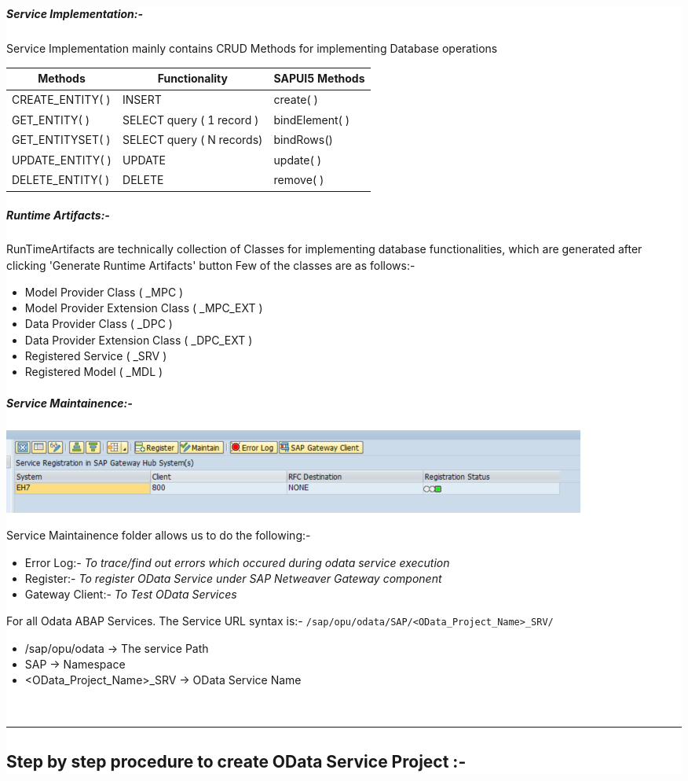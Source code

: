 ##### Service Implementation:-

Service Implementation mainly contains CRUD Methods for implementing Database operations

| Methods | Functionality | SAPUI5 Methods |
| ------ | ------ |------ |
| CREATE_ENTITY( ) |  INSERT  | create( ) |
| GET_ENTITY( ) | SELECT query ( 1 record ) | bindElement( ) |
| GET_ENTITYSET( ) | SELECT query ( N records) | bindRows() |
| UPDATE_ENTITY( ) | UPDATE | update( ) |
| DELETE_ENTITY( ) | DELETE |  remove( ) |

##### Runtime Artifacts:-

RunTimeArtifacts are technically collection of Classes for implementing database functionalities, which are generated after clicking 'Generate Runtime Artifacts' button
Few of the classes are as follows:-

- Model  Provider Class ( _MPC )
- Model Provider Extension Class ( _MPC_EXT )
- Data Provider Class ( _DPC )
- Data Provider Extension Class ( _DPC_EXT )
- Registered Service ( _SRV )
- Registered Model ( _MDL )

##### Service Maintainence:-

![](./images/serv_main.png)

Service Maintainence folder allows us to do the following:-

- Error Log:- _To trace/find out errors which occured during odata service execution_
- Register:- _To register OData Service under SAP Netweaver Gateway component_
- Gateway Client:- _To Test OData Services_

For all Odata ABAP Services. The Service URL syntax is:-
`/sap/opu/odata/SAP/<OData_Project_Name>_SRV/`
- /sap/opu/odata ->   The service Path
- SAP -> Namespace
- <OData_Project_Name>_SRV -> OData Service Name

<br>

----

## Step by step procedure to create OData Service Project :-
